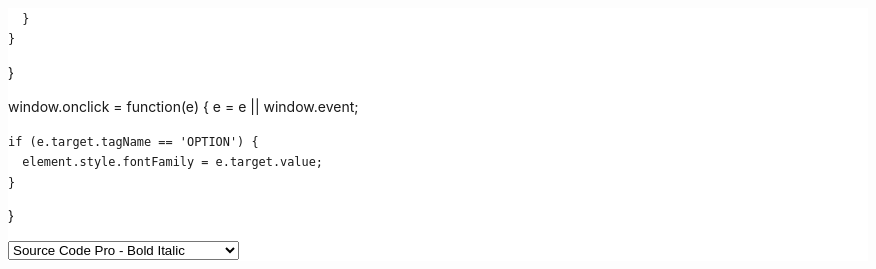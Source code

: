       }
    }
  }

  window.onclick = function(e) {
    e = e || window.event;

    if (e.target.tagName == 'OPTION') {
      element.style.fontFamily = e.target.value;
    }
  }
</script>

<select id="selector">
<option id="f-SourceCodePro-BoldIt" value="SourceCodePro-BoldIt">Source Code Pro - Bold Italic</option>
<option id="f-SourceCodePro-ExtraLight" value="SourceCodePro-ExtraLight">Source Code Pro - Extra Light</option>
<option id="f-SourceCodePro-ExtraLightIt" value="SourceCodePro-ExtraLightIt">Source Code Pro - Extra Light Italic</option>
<option id="f-SourceCodePro-It" value="SourceCodePro-It">Source Code Pro - Italic</option>
<option id="f-SourceCodePro-Light" value="SourceCodePro-Light">Source Code Pro - Light</option>
<option id="f-SourceCodePro-LightIt" value="SourceCodePro-LightIt">Source Code Pro - Light Italic</option>
<option id="f-SourceCodePro-Medium" value="SourceCodePro-Medium">Source Code Pro - Medium</option>
<option id="f-SourceCodePro-MediumIt" value="SourceCodePro-MediumIt">Source Code Pro - Medium Italic</option>
<option id="f-SourceCodePro-Regular" value="SourceCodePro-Regular">Source Code Pro - Regular</option>
<option id="f-SourceCodePro-Semibold" value="SourceCodePro-Semibold">Source Code Pro - Semibold</option>
<option id="f-SourceCodePro-SemiboldIt" value="SourceCodePro-SemiboldIt">Source Code Pro - Semibold Italic</option>
<option id="f-UbuntuMono-B" value="UbuntuMono-B">Ubuntu Mono - Bold</option>
<option id="f-UbuntuMono-BI" value="UbuntuMono-BI">Ubuntu Mono - Bold Italic</option>
<option id="f-UbuntuMono-R" value="UbuntuMono-R">Ubuntu Mono - Regular</option>
<option id="f-UbuntuMono-RI" value="UbuntuMono-RI">Ubuntu Mono - Regular Italic</option>
<option id="f-Vera" value="Vera">Vera</option>
<option id="f-VeraBd" value="VeraBd">Vera Bold</option>
<option id="f-VeraBI" value="VeraBI">Vera Bold Italic</option>
<option id="f-VeraIt" value="VeraIt">Vera Italic</option>
<option id="f-VeraMoBd" value="VeraMoBd">Vera Mono Bold</option>
<option id="f-VeraMoBI" value="VeraMoBI">Vera Mono Bold Italic</option>
<option id="f-VeraMoIt" value="VeraMoIt">Vera Mono Italic</option>
<option id="f-VeraMono" value="VeraMono">Vera Mono</option>
<option id="f-VeraSe" value="VeraSe">Vera Serif</option>
<option id="f-VeraSeBd" value="VeraSeBd">Vera Serif Bold</option>
<option id="f-Anonymous_Pro_B" value="Anonymous Pro B">Anonymous Pro Bold</option>
<option id="f-Anonymous_Pro_BI" value="Anonymous Pro BI">Anonymous Pro Bold Italic</option>
<option id="f-Anonymous_Pro_I" value="Anonymous Pro I">Anonymous Pro Italic</option>
<option id="f-Anonymous_Pro" value="Anonymous Pro">Anonymous Pro</option>
<option id="f-Courier_Prime_Bold_Italic" value="Courier Prime Bold Italic">Courier Prime Bold Italic</option>
<option id="f-Courier_Prime_Bold" value="Courier Prime Bold">Courier Prime Bold</option>
<option id="f-Courier_Prime_Italic" value="Courier Prime Italic">Courier Prime Italic</option>
<option id="f-Courier_Prime" value="Courier Prime">Courier Prime</option>
<option id="f-DroidSansMono" value="DroidSansMono">Droid Sans Mono</option>
<option id="f-Envy_Code_R_Bold" value="Envy Code R Bold">Envy Code R Bold</option>
<option id="f-Envy_Code_R_Italic" value="Envy Code R Italic">Envy Code R Italic</option>
<option id="f-Envy_Code_R" value="Envy Code R">Envy Code R</option>
<option id="f-Inconsolata-Bold" value="Inconsolata-Bold">Inconsolata Bold</option>
<option id="f-Inconsolata-Regular" value="Inconsolata-Regular">Inconsolata Regular</option>
<option id="f-ProFontWindows" value="ProFontWindows">ProFont (Windows)</option>
<option id="f-SourceCodePro-Black" value="SourceCodePro-Black">Source Code Pro - Black</option>